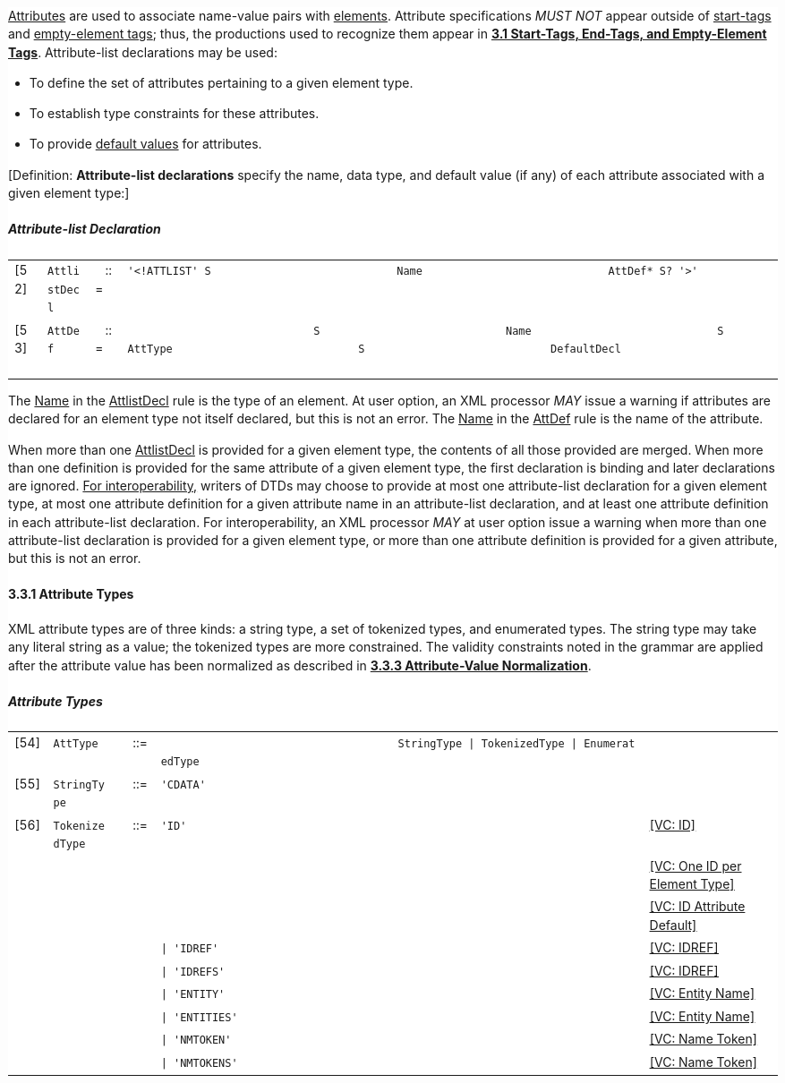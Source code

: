 [Attributes](#dt-attr "Attribute") are used to associate name-value pairs with [elements](#dt-element "Element"). Attribute specifications *MUST NOT* appear outside of [start-tags](#dt-stag "Start-Tag") and [empty-element tags](#dt-eetag "empty-element tag"); thus, the productions used to recognize them appear in [**3.1 Start-Tags, End-Tags, and Empty-Element Tags**](#sec-starttags). Attribute-list declarations may be used:

-   To define the set of attributes pertaining to a given element type.

-   To establish type constraints for these attributes.

-   To provide [default values](#dt-default "Attribute Default") for attributes.

\[<span id="dt-attdecl">Definition</span>: **Attribute-list declarations** specify the name, data type, and default value (if any) of each attribute associated with a given element type:\]

##### <span id="IDAUAJS"></span>Attribute-list Declaration

<table><tbody><tr class="odd"><td><span id="NT-AttlistDecl"></span>[52]   </td><td><code>AttlistDecl</code></td><td>   ::=   </td><td><code>'&lt;!ATTLIST' S                             Name                             AttDef* S? '&gt;'</code></td></tr><tr class="even"><td><span id="NT-AttDef"></span>[53]   </td><td><code>AttDef</code></td><td>   ::=   </td><td><code>                             S                             Name                             S                             AttType                             S                             DefaultDecl                         </code></td></tr></tbody></table>

The [Name](#NT-Name) in the [AttlistDecl](#NT-AttlistDecl) rule is the type of an element. At user option, an XML processor *MAY* issue a warning if attributes are declared for an element type not itself declared, but this is not an error. The [Name](#NT-Name) in the [AttDef](#NT-AttDef) rule is the name of the attribute.

When more than one [AttlistDecl](#NT-AttlistDecl) is provided for a given element type, the contents of all those provided are merged. When more than one definition is provided for the same attribute of a given element type, the first declaration is binding and later declarations are ignored. [For interoperability,](#dt-interop "For interoperability") writers of DTDs may choose to provide at most one attribute-list declaration for a given element type, at most one attribute definition for a given attribute name in an attribute-list declaration, and at least one attribute definition in each attribute-list declaration. For interoperability, an XML processor *MAY* at user option issue a warning when more than one attribute-list declaration is provided for a given element type, or more than one attribute definition is provided for a given attribute, but this is not an error.

#### <span id="sec-attribute-types"></span>3.3.1 Attribute Types

XML attribute types are of three kinds: a string type, a set of tokenized types, and enumerated types. The string type may take any literal string as a value; the tokenized types are more constrained. The validity constraints noted in the grammar are applied after the attribute value has been normalized as described in [**3.3.3 Attribute-Value Normalization**](#AVNormalize).

##### <span id="IDAVEJS"></span>Attribute Types

<table><tbody><tr class="odd"><td><span id="NT-AttType"></span>[54]   </td><td><code>AttType</code></td><td>   ::=   </td><td><code>                                     StringType | TokenizedType | EnumeratedType                                 </code></td><td></td></tr><tr class="even"><td><span id="NT-StringType"></span>[55]   </td><td><code>StringType</code></td><td>   ::=   </td><td><code>'CDATA'</code></td><td></td></tr><tr class="odd"><td><span id="NT-TokenizedType"></span>[56]   </td><td><code>TokenizedType</code></td><td>   ::=   </td><td><code>'ID'</code></td><td><a href="#id">[VC: ID]</a></td></tr><tr class="even"><td></td><td></td><td></td><td></td><td><a href="#one-id-per-el">[VC: One ID per Element Type]</a></td></tr><tr class="odd"><td></td><td></td><td></td><td></td><td><a href="#id-default">[VC: ID Attribute Default]</a></td></tr><tr class="even"><td></td><td></td><td></td><td><code>| 'IDREF'</code></td><td><a href="#idref">[VC: IDREF]</a></td></tr><tr class="odd"><td></td><td></td><td></td><td><code>| 'IDREFS'</code></td><td><a href="#idref">[VC: IDREF]</a></td></tr><tr class="even"><td></td><td></td><td></td><td><code>| 'ENTITY'</code></td><td><a href="#entname">[VC: Entity Name]</a></td></tr><tr class="odd"><td></td><td></td><td></td><td><code>| 'ENTITIES'</code></td><td><a href="#entname">[VC: Entity Name]</a></td></tr><tr class="even"><td></td><td></td><td></td><td><code>| 'NMTOKEN'</code></td><td><a href="#nmtok">[VC: Name Token]</a></td></tr><tr class="odd"><td></td><td></td><td></td><td><code>| 'NMTOKENS'</code></td><td><a href="#nmtok">[VC: Name Token]</a></td></tr></tbody></table>
